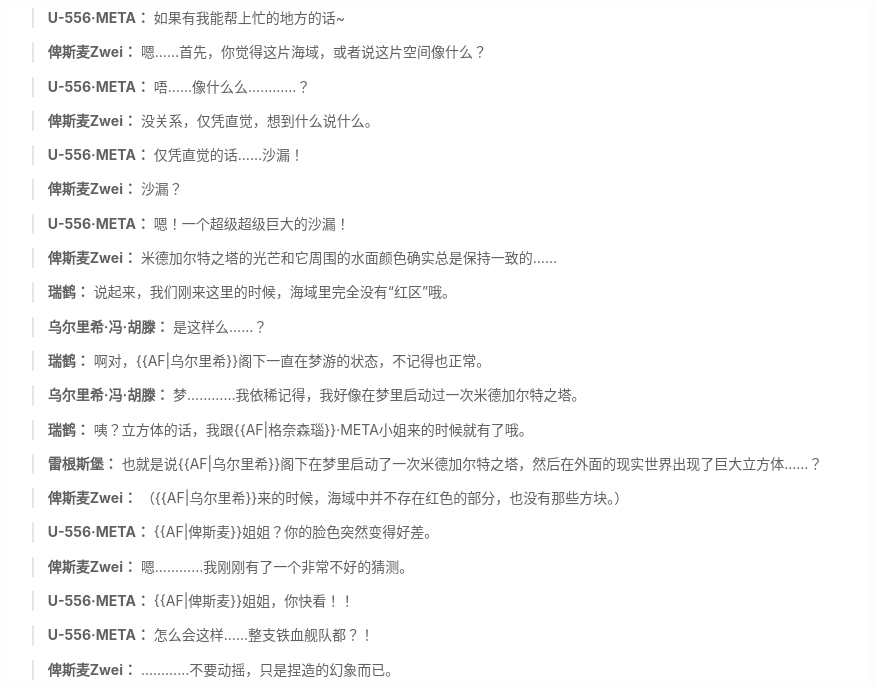 > **U-556·META：**
> 如果有我能帮上忙的地方的话~

> **俾斯麦Zwei：**
> 嗯……首先，你觉得这片海域，或者说这片空间像什么？

> **U-556·META：**
> 唔……像什么么…………？

> **俾斯麦Zwei：**
> 没关系，仅凭直觉，想到什么说什么。

> **U-556·META：**
> 仅凭直觉的话……沙漏！

> **俾斯麦Zwei：**
> 沙漏？

> **U-556·META：**
> 嗯！一个超级超级巨大的沙漏！

> **俾斯麦Zwei：**
> 米德加尔特之塔的光芒和它周围的水面颜色确实总是保持一致的……

> **瑞鹤：**
> 说起来，我们刚来这里的时候，海域里完全没有“红区”哦。

> **乌尔里希·冯·胡滕：**
> 是这样么……？

> **瑞鹤：**
> 啊对，{{AF|乌尔里希}}阁下一直在梦游的状态，不记得也正常。

> **乌尔里希·冯·胡滕：**
> 梦…………我依稀记得，我好像在梦里启动过一次米德加尔特之塔。

> **瑞鹤：**
> 咦？立方体的话，我跟{{AF|格奈森瑙}}·META小姐来的时候就有了哦。

> **雷根斯堡：**
> 也就是说{{AF|乌尔里希}}阁下在梦里启动了一次米德加尔特之塔，然后在外面的现实世界出现了巨大立方体……？

> **俾斯麦Zwei：**
> （{{AF|乌尔里希}}来的时候，海域中并不存在红色的部分，也没有那些方块。）

> **U-556·META：**
> {{AF|俾斯麦}}姐姐？你的脸色突然变得好差。

> **俾斯麦Zwei：**
> 嗯…………我刚刚有了一个非常不好的猜测。

> **U-556·META：**
> {{AF|俾斯麦}}姐姐，你快看！！

> **U-556·META：**
> 怎么会这样……整支铁血舰队都？！

> **俾斯麦Zwei：**
> …………不要动摇，只是捏造的幻象而已。
